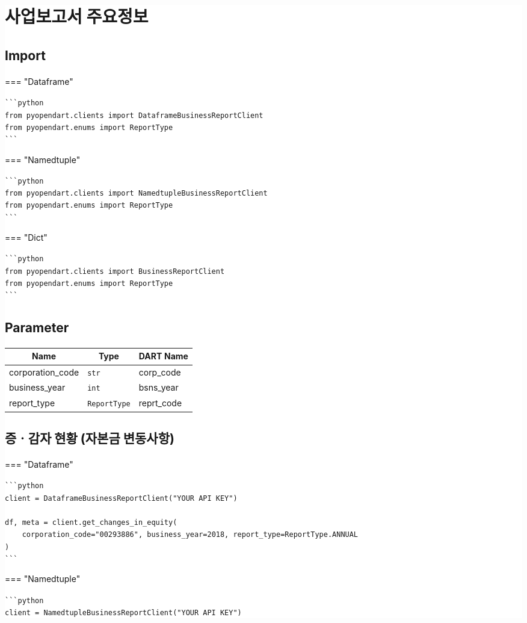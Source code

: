 # 사업보고서 주요정보

## Import

=== "Dataframe"

    ```python
    from pyopendart.clients import DataframeBusinessReportClient
    from pyopendart.enums import ReportType
    ```

=== "Namedtuple"
    
    ```python
    from pyopendart.clients import NamedtupleBusinessReportClient
    from pyopendart.enums import ReportType 
    ```

=== "Dict"
    
    ```python
    from pyopendart.clients import BusinessReportClient
    from pyopendart.enums import ReportType
    ```


## Parameter

| Name             | Type         | DART Name  |
| ---------------- | ------------ | ---------- |
| corporation_code | `str`        | corp_code  |
| business_year    | `int`        | bsns_year  |
| report_type      | `ReportType` | reprt_code |

## 증ㆍ감자 현황 (자본금 변동사항)


=== "Dataframe"

    ```python
    client = DataframeBusinessReportClient("YOUR API KEY")

    df, meta = client.get_changes_in_equity(
        corporation_code="00293886", business_year=2018, report_type=ReportType.ANNUAL
    )
    ```

=== "Namedtuple"
    
    ```python
    client = NamedtupleBusinessReportClient("YOUR API KEY")
